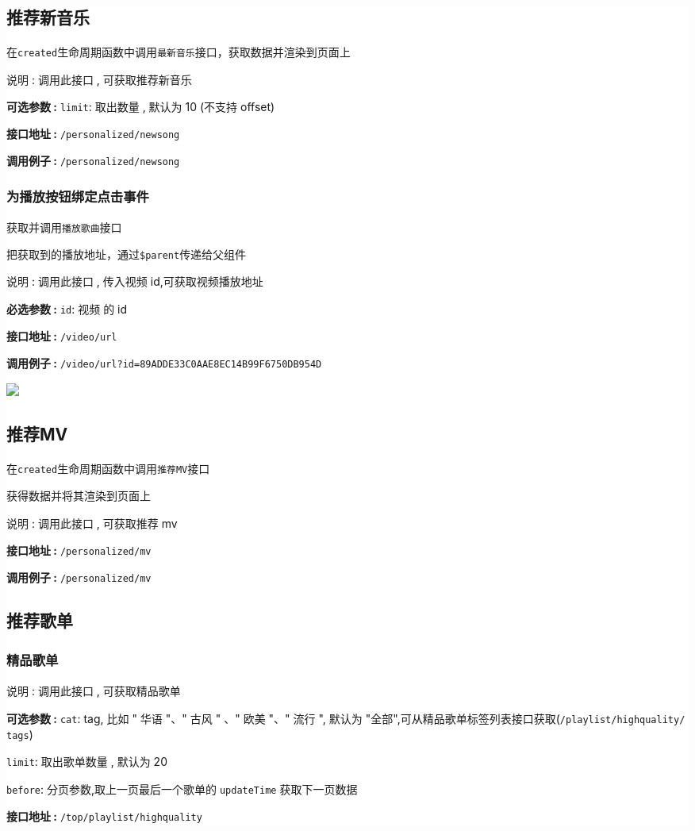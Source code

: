 
## 推荐新音乐

在`created`生命周期函数中调用`最新音乐`接口，获取数据并渲染到页面上

说明 : 调用此接口 , 可获取推荐新音乐

**可选参数 :** `limit`: 取出数量 , 默认为 10 (不支持 offset)

**接口地址 :** `/personalized/newsong`

**调用例子 :** `/personalized/newsong`

### 为播放按钮绑定点击事件

获取并调用`播放歌曲`接口

把获取到的播放地址，通过`$parent`传递给父组件

说明 : 调用此接口 , 传入视频 id,可获取视频播放地址

**必选参数 :** `id`: 视频 的 id

**接口地址 :** `/video/url`

**调用例子 :** `/video/url?id=89ADDE33C0AAE8EC14B99F6750DB954D`

![](https://pic.rmb.bdstatic.com/bjh/9ca47c71e115ffc65d1e5f76a94faea6.png)



## 推荐MV

在`created`生命周期函数中调用`推荐MV`接口

获得数据并将其渲染到页面上

说明 : 调用此接口 , 可获取推荐 mv

**接口地址 :** `/personalized/mv`

**调用例子 :** `/personalized/mv`



## 推荐歌单

### 精品歌单

说明 : 调用此接口 , 可获取精品歌单

**可选参数 :** `cat`: tag, 比如 " 华语 "、" 古风 " 、" 欧美 "、" 流行 ", 默认为 "全部",可从精品歌单标签列表接口获取(`/playlist/highquality/tags`)

`limit`: 取出歌单数量 , 默认为 20

`before`: 分页参数,取上一页最后一个歌单的 `updateTime` 获取下一页数据

**接口地址 :** `/top/playlist/highquality`
